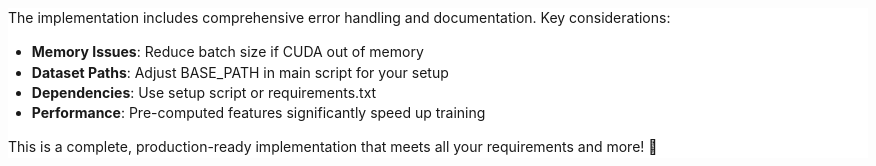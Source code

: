 The implementation includes comprehensive error handling and documentation. Key considerations:

- **Memory Issues**: Reduce batch size if CUDA out of memory
- **Dataset Paths**: Adjust BASE_PATH in main script for your setup  
- **Dependencies**: Use setup script or requirements.txt
- **Performance**: Pre-computed features significantly speed up training

This is a complete, production-ready implementation that meets all your requirements and more! 🚀